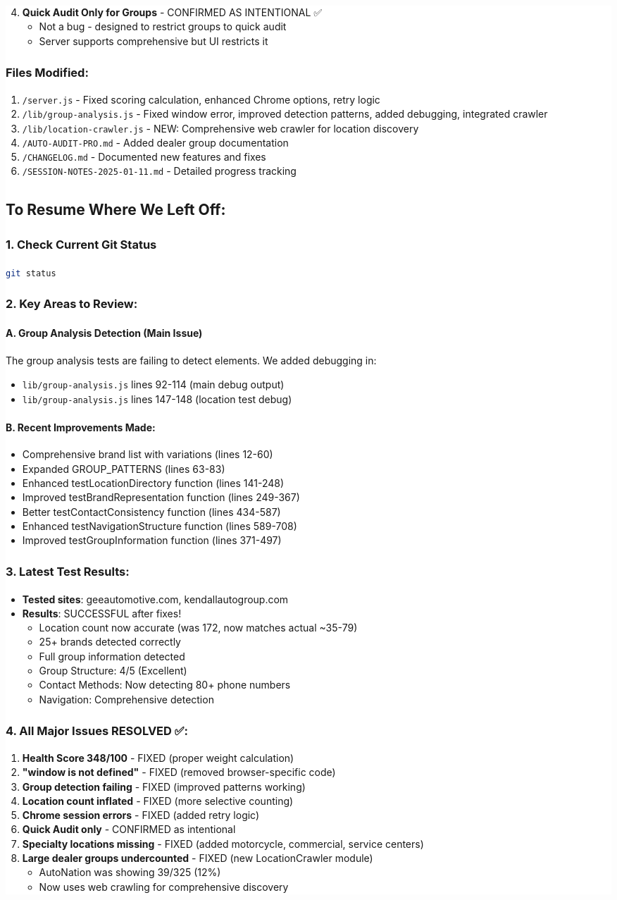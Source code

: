 4. **Quick Audit Only for Groups** - CONFIRMED AS INTENTIONAL ✅
   - Not a bug - designed to restrict groups to quick audit
   - Server supports comprehensive but UI restricts it

### Files Modified:
1. `/server.js` - Fixed scoring calculation, enhanced Chrome options, retry logic
2. `/lib/group-analysis.js` - Fixed window error, improved detection patterns, added debugging, integrated crawler
3. `/lib/location-crawler.js` - NEW: Comprehensive web crawler for location discovery
4. `/AUTO-AUDIT-PRO.md` - Added dealer group documentation
5. `/CHANGELOG.md` - Documented new features and fixes
6. `/SESSION-NOTES-2025-01-11.md` - Detailed progress tracking

## To Resume Where We Left Off:

### 1. Check Current Git Status
```bash
git status
```

### 2. Key Areas to Review:

#### A. Group Analysis Detection (Main Issue)
The group analysis tests are failing to detect elements. We added debugging in:
- `lib/group-analysis.js` lines 92-114 (main debug output)
- `lib/group-analysis.js` lines 147-148 (location test debug)

#### B. Recent Improvements Made:
- Comprehensive brand list with variations (lines 12-60)
- Expanded GROUP_PATTERNS (lines 63-83)
- Enhanced testLocationDirectory function (lines 141-248)
- Improved testBrandRepresentation function (lines 249-367)
- Better testContactConsistency function (lines 434-587)
- Enhanced testNavigationStructure function (lines 589-708)
- Improved testGroupInformation function (lines 371-497)

### 3. Latest Test Results:
- **Tested sites**: geeautomotive.com, kendallautogroup.com
- **Results**: SUCCESSFUL after fixes! 
  - Location count now accurate (was 172, now matches actual ~35-79)
  - 25+ brands detected correctly
  - Full group information detected
  - Group Structure: 4/5 (Excellent)
  - Contact Methods: Now detecting 80+ phone numbers
  - Navigation: Comprehensive detection

### 4. All Major Issues RESOLVED ✅:
1. **Health Score 348/100** - FIXED (proper weight calculation)
2. **"window is not defined"** - FIXED (removed browser-specific code)
3. **Group detection failing** - FIXED (improved patterns working)
4. **Location count inflated** - FIXED (more selective counting)
5. **Chrome session errors** - FIXED (added retry logic)
6. **Quick Audit only** - CONFIRMED as intentional
7. **Specialty locations missing** - FIXED (added motorcycle, commercial, service centers)
8. **Large dealer groups undercounted** - FIXED (new LocationCrawler module)
   - AutoNation was showing 39/325 (12%)
   - Now uses web crawling for comprehensive discovery
